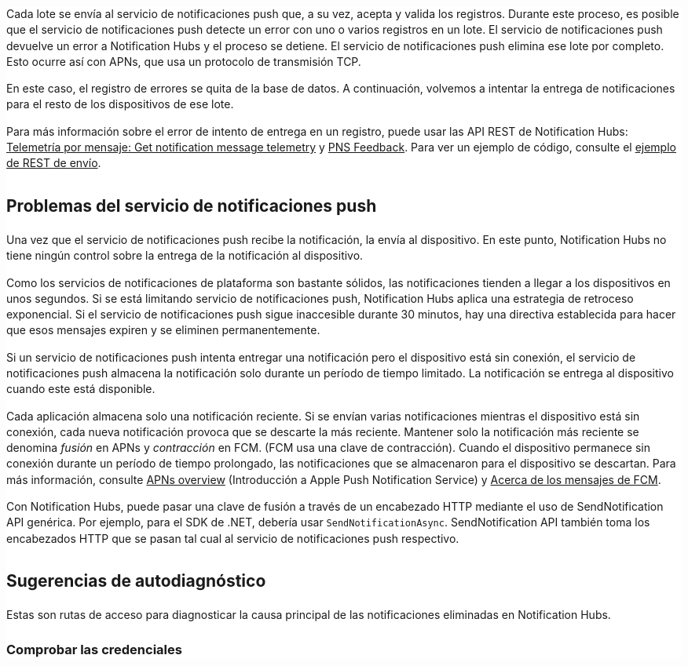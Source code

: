 Cada lote se envía al servicio de notificaciones push que, a su vez, acepta y valida los registros. Durante este proceso, es posible que el servicio de notificaciones push detecte un error con uno o varios registros en un lote. El servicio de notificaciones push devuelve un error a Notification Hubs y el proceso se detiene. El servicio de notificaciones push elimina ese lote por completo. Esto ocurre así con APNs, que usa un protocolo de transmisión TCP.

En este caso, el registro de errores se quita de la base de datos. A continuación, volvemos a intentar la entrega de notificaciones para el resto de los dispositivos de ese lote.

Para más información sobre el error de intento de entrega en un registro, puede usar las API REST de Notification Hubs: [Telemetría por mensaje: Get notification message telemetry](/rest/api/notificationhubs/get-notification-message-telemetry) y [PNS Feedback](/previous-versions/azure/reference/mt705560(v=azure.100)). Para ver un ejemplo de código, consulte el [ejemplo de REST de envío](https://github.com/Azure/azure-notificationhubs-dotnet/tree/master/Samples/SendRestExample/).

## <a name="push-notification-service-issues"></a>Problemas del servicio de notificaciones push

Una vez que el servicio de notificaciones push recibe la notificación, la envía al dispositivo. En este punto, Notification Hubs no tiene ningún control sobre la entrega de la notificación al dispositivo.

Como los servicios de notificaciones de plataforma son bastante sólidos, las notificaciones tienden a llegar a los dispositivos en unos segundos. Si se está limitando servicio de notificaciones push, Notification Hubs aplica una estrategia de retroceso exponencial. Si el servicio de notificaciones push sigue inaccesible durante 30 minutos, hay una directiva establecida para hacer que esos mensajes expiren y se eliminen permanentemente.

Si un servicio de notificaciones push intenta entregar una notificación pero el dispositivo está sin conexión, el servicio de notificaciones push almacena la notificación solo durante un período de tiempo limitado. La notificación se entrega al dispositivo cuando este está disponible.

Cada aplicación almacena solo una notificación reciente. Si se envían varias notificaciones mientras el dispositivo está sin conexión, cada nueva notificación provoca que se descarte la más reciente. Mantener solo la notificación más reciente se denomina *fusión* en APNs y *contracción* en FCM. (FCM usa una clave de contracción). Cuando el dispositivo permanece sin conexión durante un período de tiempo prolongado, las notificaciones que se almacenaron para el dispositivo se descartan. Para más información, consulte [APNs overview] (Introducción a Apple Push Notification Service) y [Acerca de los mensajes de FCM].

Con Notification Hubs, puede pasar una clave de fusión a través de un encabezado HTTP mediante el uso de SendNotification API genérica. Por ejemplo, para el SDK de .NET, debería usar `SendNotificationAsync`. SendNotification API también toma los encabezados HTTP que se pasan tal cual al servicio de notificaciones push respectivo.

## <a name="self-diagnosis-tips"></a>Sugerencias de autodiagnóstico

Estas son rutas de acceso para diagnosticar la causa principal de las notificaciones eliminadas en Notification Hubs.

### <a name="verify-credentials"></a>Comprobar las credenciales


[0]: ./media/notification-hubs-push-notification-fixer/Architecture.png
[1]: ./media/notification-hubs-push-notification-fixer/FCMConfigure.png
[3]: ./media/notification-hubs-push-notification-fixer/FCMServerKey.png
[4]: ../../includes/media/notification-hubs-portal-create-new-hub/notification-hubs-connection-strings-portal.png
[5]: ./media/notification-hubs-push-notification-fixer/PortalDashboard.png
[6]: ./media/notification-hubs-push-notification-fixer/PortalAnalytics.png
[7]: ./media/notification-hubs-ios-get-started/notification-hubs-test-send.png
[8]: ./media/notification-hubs-push-notification-fixer/VSRegistrations.png
[9]: ./media/notification-hubs-push-notification-fixer/vsserverexplorer.png
[10]: ./media/notification-hubs-push-notification-fixer/VSTestNotification.png
[Introducción a Notification Hubs]: notification-hubs-push-notification-overview.md
[Introducción a Azure Notification Hubs]: notification-hubs-windows-store-dotnet-get-started-wns-push-notification.md
[Templates]: /previous-versions/azure/azure-services/dn530748(v=azure.100) (Plantillas [C++])
[APNs overview]: https://developer.apple.com/library/content/documentation/NetworkingInternet/Conceptual/RemoteNotificationsPG/APNSOverview.html (Introducción a Apple Push Notification Service)
[Acerca de los mensajes de FCM]: https://firebase.google.com/docs/cloud-messaging/concept-options
[Export and modify registrations in bulk]: /previous-versions/azure/azure-services/dn790624(v=azure.100)
[Service Bus Explorer code]: https://code.msdn.microsoft.com/windowsazure/Service-Bus-Explorer-f2abca5a
[View device registrations for notification hubs]: /previous-versions/windows/apps/dn792122(v=win.10)
[Deep dive: Visual Studio 2013 Update 2 RC and Azure SDK 2.3]: https://azure.microsoft.com/blog/2014/04/09/deep-dive-visual-studio-2013-update-2-rc-and-azure-sdk-2-3/#NotificationHubs (Análisis a fondo: Visual Studio 2013 Update 2 RC y Azure SDK 2.3)
[Announcing release of Visual Studio 2013 Update 3 and Azure SDK 2.4]: https://azure.microsoft.com/blog/2014/08/04/announcing-release-of-visual-studio-2013-update-3-and-azure-sdk-2-4/ (Anuncio del lanzamiento de Visual Studio 2013 Update 3 y Azure SDK 2.4)
[EnableTestSend]: /dotnet/api/microsoft.azure.notificationhubs.notificationhubclient.enabletestsend
[Programmatic telemetry access]: /previous-versions/azure/azure-services/dn458823(v=azure.100)